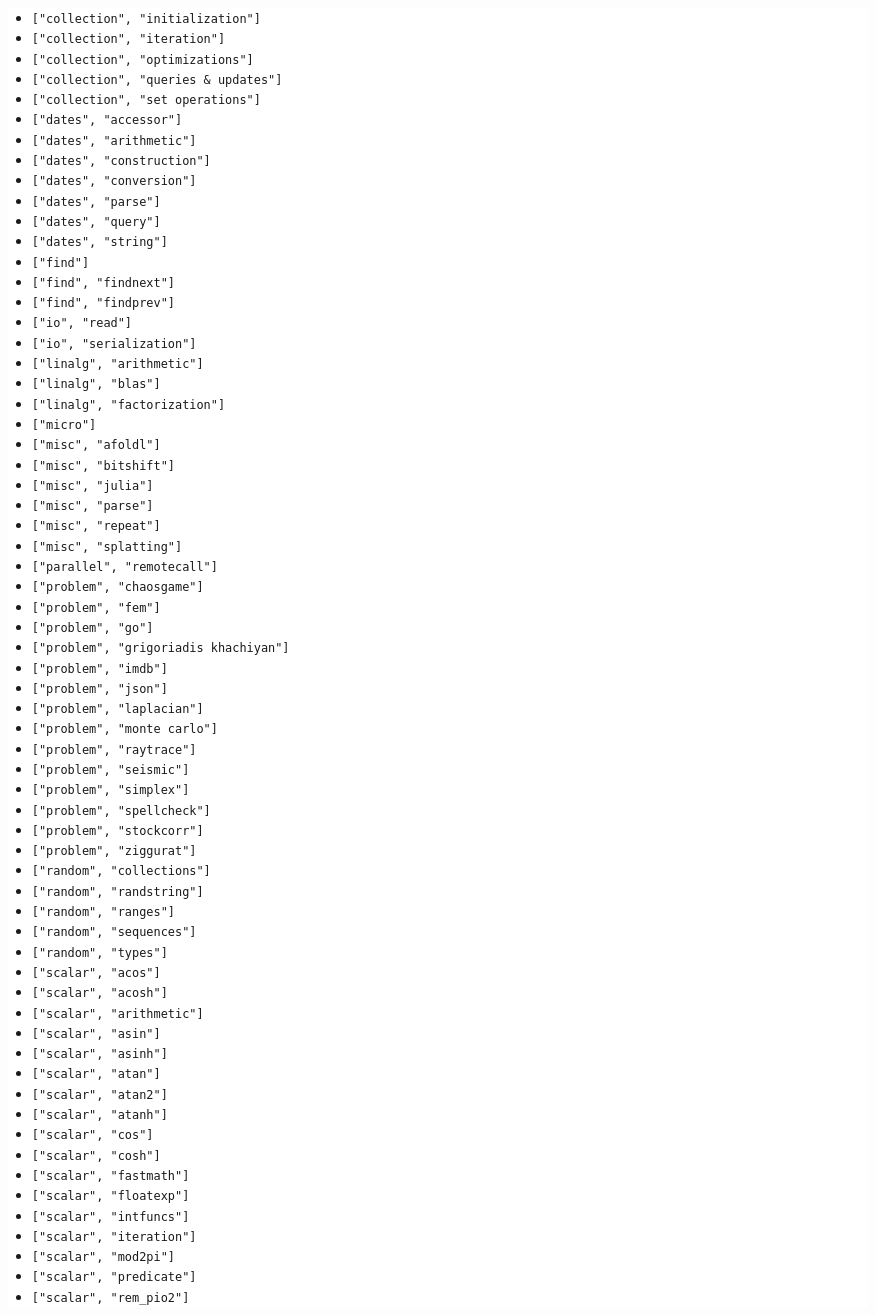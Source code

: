 - `["collection", "initialization"]`
- `["collection", "iteration"]`
- `["collection", "optimizations"]`
- `["collection", "queries & updates"]`
- `["collection", "set operations"]`
- `["dates", "accessor"]`
- `["dates", "arithmetic"]`
- `["dates", "construction"]`
- `["dates", "conversion"]`
- `["dates", "parse"]`
- `["dates", "query"]`
- `["dates", "string"]`
- `["find"]`
- `["find", "findnext"]`
- `["find", "findprev"]`
- `["io", "read"]`
- `["io", "serialization"]`
- `["linalg", "arithmetic"]`
- `["linalg", "blas"]`
- `["linalg", "factorization"]`
- `["micro"]`
- `["misc", "afoldl"]`
- `["misc", "bitshift"]`
- `["misc", "julia"]`
- `["misc", "parse"]`
- `["misc", "repeat"]`
- `["misc", "splatting"]`
- `["parallel", "remotecall"]`
- `["problem", "chaosgame"]`
- `["problem", "fem"]`
- `["problem", "go"]`
- `["problem", "grigoriadis khachiyan"]`
- `["problem", "imdb"]`
- `["problem", "json"]`
- `["problem", "laplacian"]`
- `["problem", "monte carlo"]`
- `["problem", "raytrace"]`
- `["problem", "seismic"]`
- `["problem", "simplex"]`
- `["problem", "spellcheck"]`
- `["problem", "stockcorr"]`
- `["problem", "ziggurat"]`
- `["random", "collections"]`
- `["random", "randstring"]`
- `["random", "ranges"]`
- `["random", "sequences"]`
- `["random", "types"]`
- `["scalar", "acos"]`
- `["scalar", "acosh"]`
- `["scalar", "arithmetic"]`
- `["scalar", "asin"]`
- `["scalar", "asinh"]`
- `["scalar", "atan"]`
- `["scalar", "atan2"]`
- `["scalar", "atanh"]`
- `["scalar", "cos"]`
- `["scalar", "cosh"]`
- `["scalar", "fastmath"]`
- `["scalar", "floatexp"]`
- `["scalar", "intfuncs"]`
- `["scalar", "iteration"]`
- `["scalar", "mod2pi"]`
- `["scalar", "predicate"]`
- `["scalar", "rem_pio2"]`